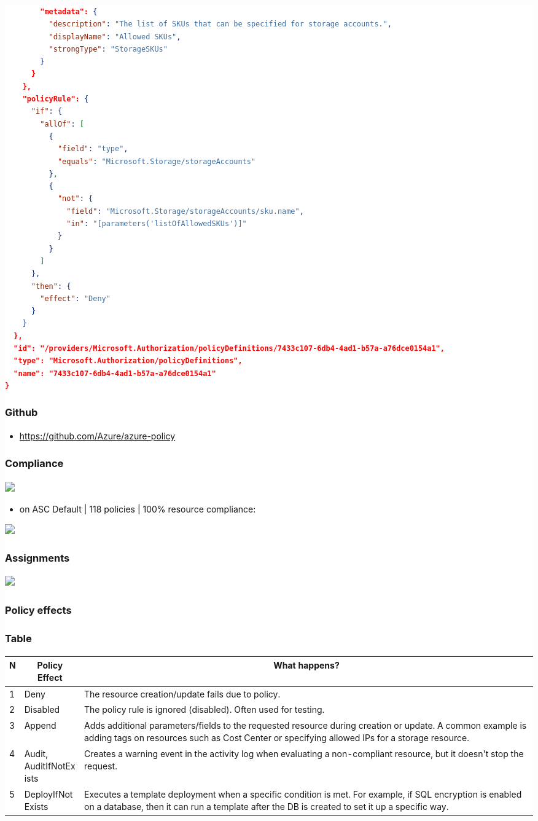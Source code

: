 ````json
        "metadata": {
          "description": "The list of SKUs that can be specified for storage accounts.",
          "displayName": "Allowed SKUs",
          "strongType": "StorageSKUs"
        }
      }
    },
    "policyRule": {
      "if": {
        "allOf": [
          {
            "field": "type",
            "equals": "Microsoft.Storage/storageAccounts"
          },
          {
            "not": {
              "field": "Microsoft.Storage/storageAccounts/sku.name",
              "in": "[parameters('listOfAllowedSKUs')]"
            }
          }
        ]
      },
      "then": {
        "effect": "Deny"
      }
    }
  },
  "id": "/providers/Microsoft.Authorization/policyDefinitions/7433c107-6db4-4ad1-b57a-a76dce0154a1",
  "type": "Microsoft.Authorization/policyDefinitions",
  "name": "7433c107-6db4-4ad1-b57a-a76dce0154a1"
}
````
### Github
* https://github.com/Azure/azure-policy

### Compliance
[<img src="https://i.imgur.com/v4zZt9S.png">](https://i.imgur.com/v4zZt9S.png)

* on ASC Default | 118 policies | 100% resource compliance:

[<img src="https://i.imgur.com/hYyRR6L.png">](https://i.imgur.com/hYyRR6L.png)

### Assignments
[<img src="https://i.imgur.com/HVzPQOt.png">](https://i.imgur.com/HVzPQOt.png)

### Policy effects
### Table
| N | Policy Effect           | What happens?                                                                                                                                                                                             |
| - | ----------------------- | --------------------------------------------------------------------------------------------------------------------------------------------------------------------------------------------------------- |
| 1 | Deny                    | The resource creation/update fails due to policy.                                                                                                                                                         |
| 2 | Disabled                | The policy rule is ignored (disabled). Often used for testing.                                                                                                                                            |
| 3 | Append                  | Adds additional parameters/fields to the requested resource during creation or update. A common example is adding tags on resources such as Cost Center or specifying allowed IPs for a storage resource. |
| 4 | Audit, AuditIfNotExists | Creates a warning event in the activity log when evaluating a non-compliant resource, but it doesn't stop the request.                                                                                    |
| 5 | DeployIfNotExists       | Executes a template deployment when a specific condition is met. For example, if SQL encryption is enabled on a database, then it can run a template after the DB is created to set it up a specific way. |